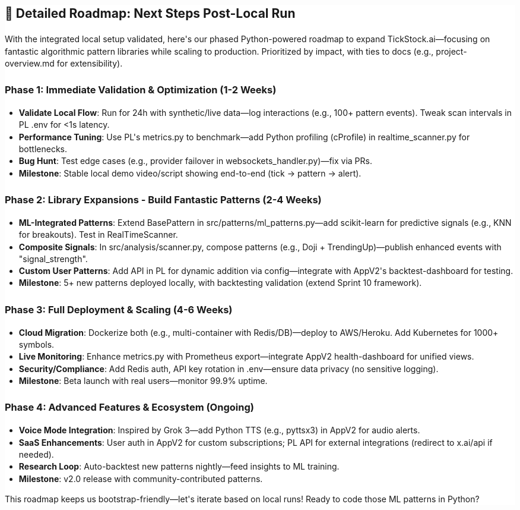 
## 🎯 Detailed Roadmap: Next Steps Post-Local Run

With the integrated local setup validated, here's our phased Python-powered roadmap to expand TickStock.ai—focusing on fantastic algorithmic pattern libraries while scaling to production. Prioritized by impact, with ties to docs (e.g., project-overview.md for extensibility).

### Phase 1: Immediate Validation & Optimization (1-2 Weeks)
- **Validate Local Flow**: Run for 24h with synthetic/live data—log interactions (e.g., 100+ pattern events). Tweak scan intervals in PL .env for <1s latency.
- **Performance Tuning**: Use PL's metrics.py to benchmark—add Python profiling (cProfile) in realtime_scanner.py for bottlenecks.
- **Bug Hunt**: Test edge cases (e.g., provider failover in websockets_handler.py)—fix via PRs.
- **Milestone**: Stable local demo video/script showing end-to-end (tick → pattern → alert).

### Phase 2: Library Expansions - Build Fantastic Patterns (2-4 Weeks)
- **ML-Integrated Patterns**: Extend BasePattern in src/patterns/ml_patterns.py—add scikit-learn for predictive signals (e.g., KNN for breakouts). Test in RealTimeScanner.
- **Composite Signals**: In src/analysis/scanner.py, compose patterns (e.g., Doji + TrendingUp)—publish enhanced events with "signal_strength".
- **Custom User Patterns**: Add API in PL for dynamic addition via config—integrate with AppV2's backtest-dashboard for testing.
- **Milestone**: 5+ new patterns deployed locally, with backtesting validation (extend Sprint 10 framework).

### Phase 3: Full Deployment & Scaling (4-6 Weeks)
- **Cloud Migration**: Dockerize both (e.g., multi-container with Redis/DB)—deploy to AWS/Heroku. Add Kubernetes for 1000+ symbols.
- **Live Monitoring**: Enhance metrics.py with Prometheus export—integrate AppV2 health-dashboard for unified views.
- **Security/Compliance**: Add Redis auth, API key rotation in .env—ensure data privacy (no sensitive logging).
- **Milestone**: Beta launch with real users—monitor 99.9% uptime.

### Phase 4: Advanced Features & Ecosystem (Ongoing)
- **Voice Mode Integration**: Inspired by Grok 3—add Python TTS (e.g., pyttsx3) in AppV2 for audio alerts.
- **SaaS Enhancements**: User auth in AppV2 for custom subscriptions; PL API for external integrations (redirect to x.ai/api if needed).
- **Research Loop**: Auto-backtest new patterns nightly—feed insights to ML training.
- **Milestone**: v2.0 release with community-contributed patterns.

This roadmap keeps us bootstrap-friendly—let's iterate based on local runs! Ready to code those ML patterns in Python?